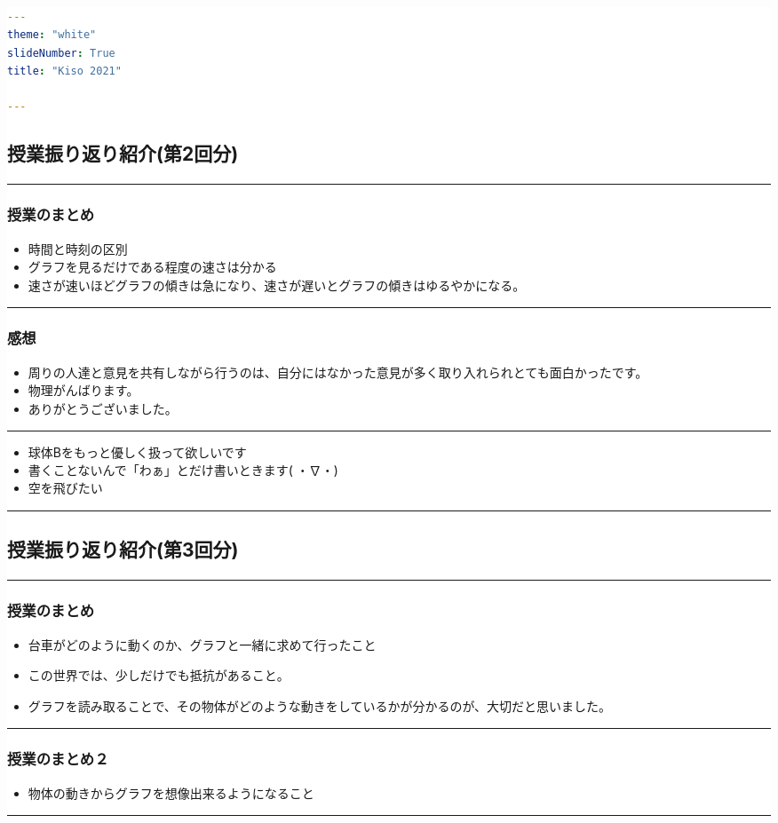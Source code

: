 ```yaml
---
theme: "white"
slideNumber: True
title: "Kiso 2021"

---
```




## 授業振り返り紹介(第2回分)

---

### 授業のまとめ

* 時間と時刻の区別
* グラフを見るだけである程度の速さは分かる
* 速さが速いほどグラフの傾きは急になり、速さが遅いとグラフの傾きはゆるやかになる。

---

### 感想
* 周りの人達と意見を共有しながら行うのは、自分にはなかった意見が多く取り入れられとても面白かったです。
* 物理がんばります。
* ありがとうございました。

---

* 球体Bをもっと優しく扱って欲しいです
* 書くことないんで「わぁ」とだけ書いときます( ・∇・)
* 空を飛びたい

---


## 授業振り返り紹介(第3回分)

---

### 授業のまとめ
* 台車がどのように動くのか、グラフと一緒に求めて行ったこと

* この世界では、少しだけでも抵抗があること。

* グラフを読み取ることで、その物体がどのような動きをしているかが分かるのが、大切だと思いました。

---

### 授業のまとめ２
* 物体の動きからグラフを想像出来るようになること

---
